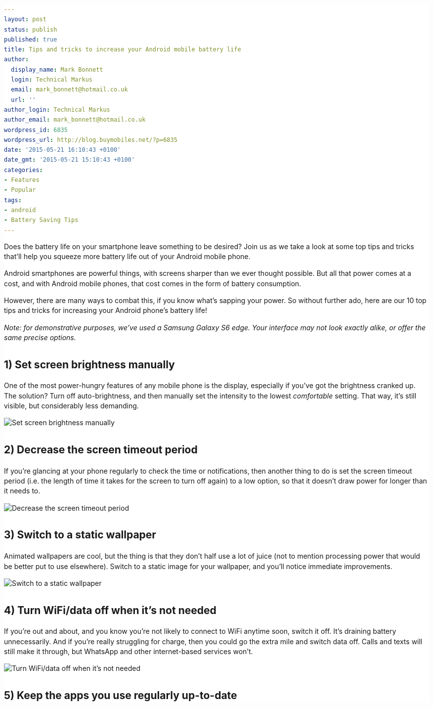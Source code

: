 ```yaml
---
layout: post
status: publish
published: true
title: Tips and tricks to increase your Android mobile battery life
author:
  display_name: Mark Bonnett
  login: Technical Markus
  email: mark_bonnett@hotmail.co.uk
  url: ''
author_login: Technical Markus
author_email: mark_bonnett@hotmail.co.uk
wordpress_id: 6835
wordpress_url: http://blog.buymobiles.net/?p=6835
date: '2015-05-21 16:10:43 +0100'
date_gmt: '2015-05-21 15:10:43 +0100'
categories:
- Features
- Popular
tags:
- android
- Battery Saving Tips
---
```

<p><span class="postStandFirst">Does the battery life on your smartphone leave something to be desired? Join us as we take a look at some top tips and tricks that&rsquo;ll help you squeeze more battery life out of your Android mobile phone.</span></p>
<p>Android smartphones are powerful things, with screens sharper than we ever thought possible. But all that power comes at a cost, and with Android mobile phones, that cost comes in the form of battery consumption.</p>
<p>However, there are many ways to combat this, if you know what&rsquo;s sapping your power. So without further ado, here are our 10 top tips and tricks for increasing your Android phone&rsquo;s battery life!</p>
<p><em>Note: for demonstrative purposes, we&rsquo;ve used a Samsung Galaxy S6 edge. Your interface may not look exactly alike, or offer the same precise options.</em></p>
<h2>1) Set screen brightness manually</h2>
<p>One of the most power-hungry features of any mobile phone is the display, especially if you&rsquo;ve got the brightness cranked up. The solution? Turn off auto-brightness, and then manually set the intensity to the lowest <em>comfortable</em> setting. That way, it&rsquo;s still visible, but considerably less demanding.</p>
<p><img class="aligncenter wp-image-6837" src="https://a1comms-blog-buymobiles.storage.googleapis.com/2015/05/Screenshot_2013-02-10-00-45-14-576x1024.png" alt="Set screen brightness manually " width="300" height="533" /></p>
<h2>2) Decrease the screen timeout period</h2>
<p>If you&rsquo;re glancing at your phone regularly to check the time or notifications, then another thing to do is set the screen timeout period (i.e. the length of time it takes for the screen to turn off again) to a low option, so that it doesn&rsquo;t draw power for longer than it needs to.</p>
<p><img class="aligncenter wp-image-6838" src="https://a1comms-blog-buymobiles.storage.googleapis.com/2015/05/Screenshot_2013-02-10-00-45-27-576x1024.png" alt="Decrease the screen timeout period " width="300" height="533" /></p>
<h2>3) Switch to a static wallpaper</h2>
<p>Animated wallpapers are cool, but the thing is that they don&rsquo;t half use a lot of juice (not to mention processing power that would be better put to use elsewhere). Switch to a static image for your wallpaper, and you&rsquo;ll notice immediate improvements.</p>
<p><img class="aligncenter wp-image-6839" src="https://a1comms-blog-buymobiles.storage.googleapis.com/2015/05/Screenshot_2013-02-10-00-46-03-576x1024.png" alt="Switch to a static wallpaper" width="300" height="533" /></p>
<h2>4) Turn WiFi/data off when it&rsquo;s not needed</h2>
<p>If you&rsquo;re out and about, and you know you&rsquo;re not likely to connect to WiFi anytime soon, switch it off. It&rsquo;s draining battery unnecessarily. And if you&rsquo;re really struggling for charge, then you could go the extra mile and switch data off. Calls and texts will still make it through, but WhatsApp and other internet-based services won&rsquo;t.</p>
<p><img class="aligncenter wp-image-6840" src="https://a1comms-blog-buymobiles.storage.googleapis.com/2015/05/Screenshot_2013-02-10-00-47-30-576x1024.png" alt="Turn WiFi/data off when it&rsquo;s not needed" width="300" height="533" /></p>
<h2>5) Keep the apps you use regularly up-to-date</h2>